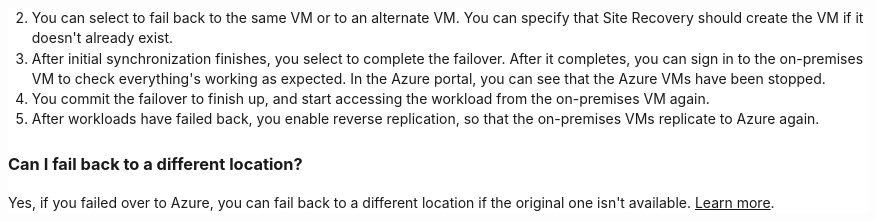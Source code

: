 2. You can select to fail back to the same VM or to an alternate VM. You can specify that Site Recovery should create the VM if it doesn't already exist.
3. After initial synchronization finishes, you select to complete the failover. After it completes, you can sign in to the on-premises VM to check everything's working as expected. In the Azure portal, you can see that the Azure VMs have been stopped.
4. You commit the failover to finish up, and start accessing the workload from the on-premises VM again.
5. After workloads have failed back, you enable reverse replication, so that the on-premises VMs replicate to Azure again.

### Can I fail back to a different location?
Yes, if you failed over to Azure, you can fail back to a different location if the original one isn't available. [Learn more](hyper-v-azure-failback.md#failback-to-an-alternate-location-in-hyper-v-environment).
